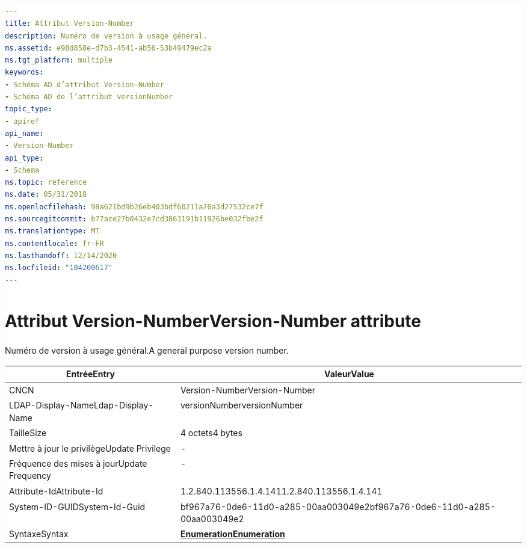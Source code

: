 ```yaml
---
title: Attribut Version-Number
description: Numéro de version à usage général.
ms.assetid: e98d858e-d7b3-4541-ab56-53b49479ec2a
ms.tgt_platform: multiple
keywords:
- Schéma AD d’attribut Version-Number
- Schéma AD de l’attribut versionNumber
topic_type:
- apiref
api_name:
- Version-Number
api_type:
- Schema
ms.topic: reference
ms.date: 05/31/2018
ms.openlocfilehash: 98a621bd9b26eb403bdf60211a70a3d27532ce7f
ms.sourcegitcommit: b77ace27b0432e7cd3863191b11926be032fbe2f
ms.translationtype: MT
ms.contentlocale: fr-FR
ms.lasthandoff: 12/14/2020
ms.locfileid: "104200617"
---
```

# <a name="version-number-attribute"></a><span data-ttu-id="0b09d-105">Attribut Version-Number</span><span class="sxs-lookup"><span data-stu-id="0b09d-105">Version-Number attribute</span></span>

<span data-ttu-id="0b09d-106">Numéro de version à usage général.</span><span class="sxs-lookup"><span data-stu-id="0b09d-106">A general purpose version number.</span></span>



| <span data-ttu-id="0b09d-107">Entrée</span><span class="sxs-lookup"><span data-stu-id="0b09d-107">Entry</span></span> | <span data-ttu-id="0b09d-108">Valeur</span><span class="sxs-lookup"><span data-stu-id="0b09d-108">Value</span></span> |
|-------------------|--------------------------------------|
| <span data-ttu-id="0b09d-109">CN</span><span class="sxs-lookup"><span data-stu-id="0b09d-109">CN</span></span>                | <span data-ttu-id="0b09d-110">Version-Number</span><span class="sxs-lookup"><span data-stu-id="0b09d-110">Version-Number</span></span>                       |
| <span data-ttu-id="0b09d-111">LDAP-Display-Name</span><span class="sxs-lookup"><span data-stu-id="0b09d-111">Ldap-Display-Name</span></span> | <span data-ttu-id="0b09d-112">versionNumber</span><span class="sxs-lookup"><span data-stu-id="0b09d-112">versionNumber</span></span>                        |
| <span data-ttu-id="0b09d-113">Taille</span><span class="sxs-lookup"><span data-stu-id="0b09d-113">Size</span></span>              | <span data-ttu-id="0b09d-114">4 octets</span><span class="sxs-lookup"><span data-stu-id="0b09d-114">4 bytes</span></span>                              |
| <span data-ttu-id="0b09d-115">Mettre à jour le privilège</span><span class="sxs-lookup"><span data-stu-id="0b09d-115">Update Privilege</span></span>  | \-                                   |
| <span data-ttu-id="0b09d-116">Fréquence des mises à jour</span><span class="sxs-lookup"><span data-stu-id="0b09d-116">Update Frequency</span></span>  | \-                                   |
| <span data-ttu-id="0b09d-117">Attribute-Id</span><span class="sxs-lookup"><span data-stu-id="0b09d-117">Attribute-Id</span></span>      | <span data-ttu-id="0b09d-118">1.2.840.113556.1.4.141</span><span class="sxs-lookup"><span data-stu-id="0b09d-118">1.2.840.113556.1.4.141</span></span>               |
| <span data-ttu-id="0b09d-119">System-ID-GUID</span><span class="sxs-lookup"><span data-stu-id="0b09d-119">System-Id-Guid</span></span>    | <span data-ttu-id="0b09d-120">bf967a76-0de6-11d0-a285-00aa003049e2</span><span class="sxs-lookup"><span data-stu-id="0b09d-120">bf967a76-0de6-11d0-a285-00aa003049e2</span></span> |
| <span data-ttu-id="0b09d-121">Syntaxe</span><span class="sxs-lookup"><span data-stu-id="0b09d-121">Syntax</span></span>            | [<span data-ttu-id="0b09d-122">**Enumeration**</span><span class="sxs-lookup"><span data-stu-id="0b09d-122">**Enumeration**</span></span>](s-enumeration.md) |
